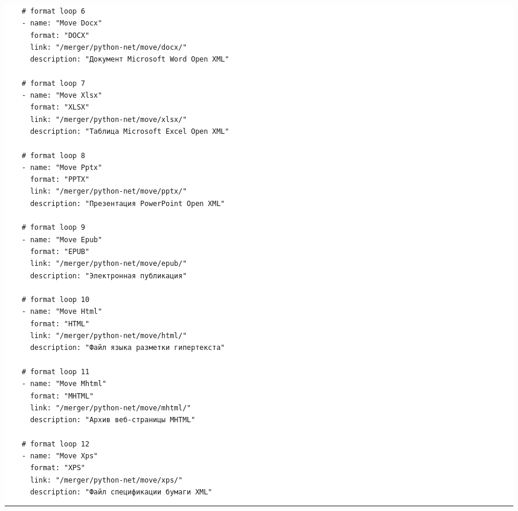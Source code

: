         # format loop 6
        - name: "Move Docx"
          format: "DOCX"
          link: "/merger/python-net/move/docx/"
          description: "Документ Microsoft Word Open XML"

        # format loop 7
        - name: "Move Xlsx"
          format: "XLSX"
          link: "/merger/python-net/move/xlsx/"
          description: "Таблица Microsoft Excel Open XML"

        # format loop 8
        - name: "Move Pptx"
          format: "PPTX"
          link: "/merger/python-net/move/pptx/"
          description: "Презентация PowerPoint Open XML"

        # format loop 9
        - name: "Move Epub"
          format: "EPUB"
          link: "/merger/python-net/move/epub/"
          description: "Электронная публикация"

        # format loop 10
        - name: "Move Html"
          format: "HTML"
          link: "/merger/python-net/move/html/"
          description: "Файл языка разметки гипертекста"

        # format loop 11
        - name: "Move Mhtml"
          format: "MHTML"
          link: "/merger/python-net/move/mhtml/"
          description: "Архив веб-страницы MHTML"

        # format loop 12
        - name: "Move Xps"
          format: "XPS"
          link: "/merger/python-net/move/xps/"
          description: "Файл спецификации бумаги XML"
  
---